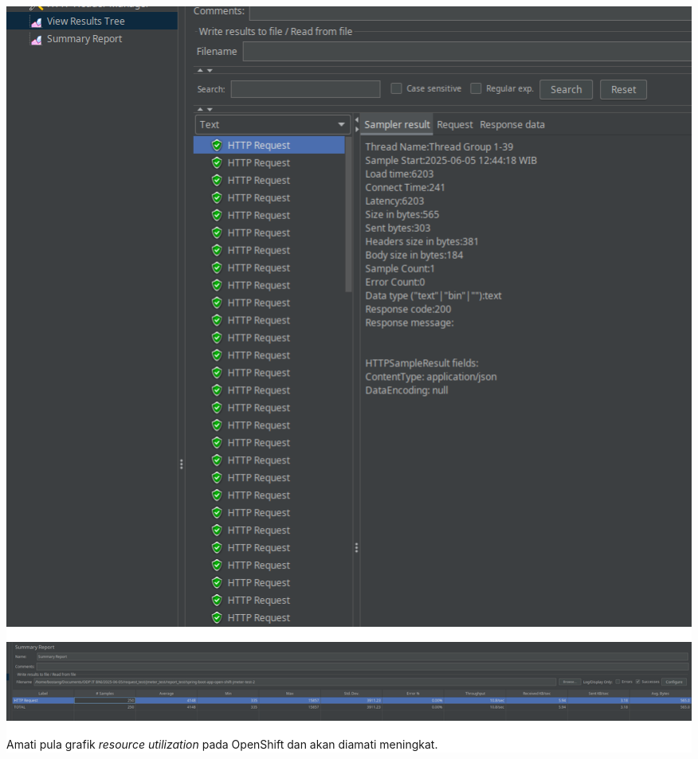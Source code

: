 ![cek-hasil-result-tree](./img/cek-hasil-result-tree.png)

![cek-hasil-summary-report](./img/cek-hasil-summary-report.png)

Amati pula grafik _resource utilization_ pada OpenShift dan akan diamati meningkat.


